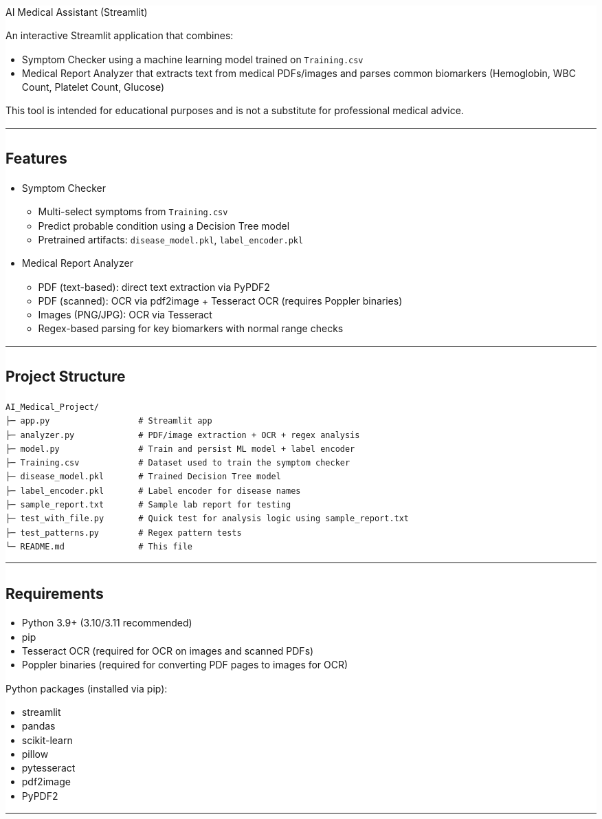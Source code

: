 AI Medical Assistant (Streamlit)

An interactive Streamlit application that combines:

- Symptom Checker using a machine learning model trained on `Training.csv`
- Medical Report Analyzer that extracts text from medical PDFs/images and parses common biomarkers (Hemoglobin, WBC Count, Platelet Count, Glucose)

This tool is intended for educational purposes and is not a substitute for professional medical advice.

---

## Features

- Symptom Checker
  - Multi-select symptoms from `Training.csv`
  - Predict probable condition using a Decision Tree model
  - Pretrained artifacts: `disease_model.pkl`, `label_encoder.pkl`

- Medical Report Analyzer
  - PDF (text-based): direct text extraction via PyPDF2
  - PDF (scanned): OCR via pdf2image + Tesseract OCR (requires Poppler binaries)
  - Images (PNG/JPG): OCR via Tesseract
  - Regex-based parsing for key biomarkers with normal range checks

---

## Project Structure

```
AI_Medical_Project/
├─ app.py                  # Streamlit app
├─ analyzer.py             # PDF/image extraction + OCR + regex analysis
├─ model.py                # Train and persist ML model + label encoder
├─ Training.csv            # Dataset used to train the symptom checker
├─ disease_model.pkl       # Trained Decision Tree model
├─ label_encoder.pkl       # Label encoder for disease names
├─ sample_report.txt       # Sample lab report for testing
├─ test_with_file.py       # Quick test for analysis logic using sample_report.txt
├─ test_patterns.py        # Regex pattern tests
└─ README.md               # This file
```

---

## Requirements

- Python 3.9+ (3.10/3.11 recommended)
- pip
- Tesseract OCR (required for OCR on images and scanned PDFs)
- Poppler binaries (required for converting PDF pages to images for OCR)

Python packages (installed via pip):
- streamlit
- pandas
- scikit-learn
- pillow
- pytesseract
- pdf2image
- PyPDF2

---